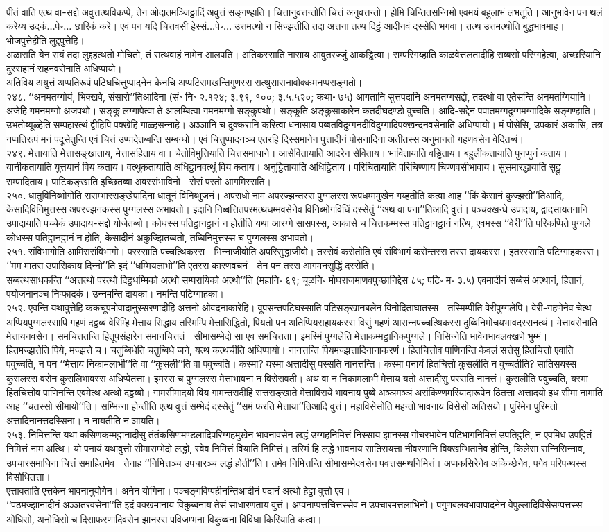 पीतं वाति एत्थ वा-सद्दो अवुत्तत्थविकप्पे, तेन ओदातमञ्‍जिट्ठादिं अवुत्तं सङ्गण्हाति। चित्तानुवत्तन्तोति चित्तं अनुवत्तन्तो। होमि चिन्तितसन्‍निभो एवमयं बहुलाभं लभतूति। आनुभावेन पन थलं करेय्य उदकं…पे॰… छारिकं करे। एवं पन यदि चित्तवसी हेस्सं…पे॰… उत्तमत्थो न सिज्झतीति तदा अत्तना तत्थ दिट्ठं आदीनवं दस्सेति भगवा। तत्थ उत्तमत्थोति बुद्धभावमाह। भोजपुत्तेहीति लुद्दपुत्तेहि।  
अळाराति येन सयं तदा लुद्दहत्थतो मोचितो, तं सत्थवाहं नामेन आलपति। अतिकस्साति नासाय आवुतरज्‍जुं आकड्ढित्वा। सम्परिगय्हाति काळवेत्तलतादीहि सब्बसो परिग्गहेत्वा, अच्छरियानि दुस्सहानं सहनवसेनाति अधिप्पायो।  
अतिविय अयुत्तं अप्पतिरूपं पटिघचित्तुप्पादनेन केनचि अप्पटिसमखन्तिगुणस्स सत्थुसासनावोक्‍कमनप्पसङ्गतो।  
२४८. ‘‘अनमतग्गोयं, भिक्खवे, संसारो’’तिआदिना (सं॰ नि॰ २.१२४; ३.९९, १००; ३.५.५२०; कथा॰ ७५) आगतानि सुत्तपदानि अनमतग्गसद्दो, तदत्थो वा एतेसन्ति अनमतग्गियानि।  
अजेहि गमनमग्गो अजपथो। सङ्कू लग्गापेत्वा ते आलम्बित्वा गमनमग्गो सङ्कुपथो। सङ्कूति अङ्कुसाकारेन कतदीघदण्डो वुच्‍चति। आदि-सद्देन पपातमग्गदुग्गमग्गादिके सङ्गण्हाति। उभतोब्यूळ्हेति सम्पहारत्थं द्वीहिपि पक्खेहि गाळ्हसन्‍नाहे। अञ्‍ञानि च दुक्‍करानि करित्वा धनासाय पब्बतविदुग्गनदीविदुग्गादिपक्खन्दनवसेनाति अधिप्पायो। मं पोसेसि, उपकारं अकासि, तत्र नप्पतिरूपं मनं पदूसेतुन्ति एवं चित्तं उप्पादेतब्बन्ति सम्बन्धो। एवं चित्तुप्पादनञ्‍च एतरहि दिस्समानेन पुत्तादीनं पोसनादिना अतीतस्स अनुमानतो गहणवसेन वेदितब्बं।  
२४९. मेत्तायाति मेत्तासङ्खाताय, मेत्तासहिताय वा। चेतोविमुत्तियाति चित्तसमाधाने। आसेवितायाति आदरेन सेविताय। भावितायाति वड्ढिताय। बहुलीकतायाति पुनप्पुनं कताय। यानीकतायाति युत्तयानं विय कताय। वत्थुकतायाति अधिट्ठानवत्थुं विय कताय। अनुट्ठितायाति अधिट्ठिताय। परिचितायाति परिचिण्णाय चिण्णवसीभावाय। सुसमारद्धायाति सुट्ठु सम्पादिताय। पाटिकङ्खाति इच्छितब्बा अवस्संभाविनो। सेसं परतो आगमिस्सति।  
२५०. धातुविनिब्भोगोति ससम्भारसङ्खेपादिना धातूनं विनिब्भुजनं। अपराधो नाम अपरज्झन्तस्स पुग्गलस्स रूपधम्ममुखेन गय्हतीति कत्वा आह ‘‘किं केसानं कुज्झसी’’तिआदि, केसादिविनिमुत्तस्स अपरज्झनकस्स पुग्गलस्स अभावतो। इदानि निब्बत्तितपरमत्थधम्मवसेनेव विनिब्भोगविधिं दस्सेतुं ‘‘अथ वा पना’’तिआदि वुत्तं। पञ्‍चक्खन्धे उपादाय, द्वादसायतनानि उपादायाति पच्‍चेकं उपादाय-सद्दो योजेतब्बो। कोधस्स पतिट्ठानट्ठानं न होतीति यथा आरग्गे सासपस्स, आकासे च चित्तकम्मस्स पतिट्ठानट्ठानं नत्थि, एवमस्स ‘‘वेरी’’ति परिकप्पिते पुग्गले कोधस्स पतिट्ठानट्ठानं न होति, केसादीनं अकुज्झितब्बतो, तब्बिनिमुत्तस्स च पुग्गलस्स अभावतो।  
२५१. संविभागोति आमिससंविभागो। परस्साति पच्‍चत्थिकस्स। भिन्‍नाजीवोति अपरिसुद्धाजीवो। तस्सेवं करोतोति एवं संविभागं करोन्तस्स तस्स दायकस्स। इतरस्साति पटिग्गाहकस्स। ‘‘मम मातरा उपासिकाय दिन्‍नो’’ति इदं ‘‘धम्मियलाभो’’ति एतस्स कारणवचनं। तेन पन तस्स आगमनसुद्धिं दस्सेति।  
सब्बत्थसाधकन्ति ‘‘अत्तत्थो परत्थो दिट्ठधम्मिको अत्थो सम्परायिको अत्थो’’ति (महानि॰ ६९; चूळनि॰ मोघराजमाणवपुच्छानिद्देस ८५; पटि॰ म॰ ३.५) एवमादीनं सब्बेसं अत्थानं, हितानं, पयोजनानञ्‍च निप्फादकं। उन्‍नमन्ति दायका। नमन्ति पटिग्गाहका।  
२५२. एवन्ति यथावुत्तेहि ककचूपमोवादानुस्सरणादीहि अत्तनो ओवदनाकारेहि। वूपसन्तपटिघस्साति पटिसङ्खानबलेन विनोदिताघातस्स। तस्मिम्पीति वेरीपुग्गलेपि। वेरी-गहणेनेव चेत्थ अप्पियपुग्गलस्सापि गहणं दट्ठब्बं वेरिम्हि मेत्ताय सिद्धाय तस्मिम्पि मेत्तासिद्धितो, पियतो पन अतिप्पियसहायकस्स विसुं गहणं आसन्‍नपच्‍चत्थिकस्स दुब्बिनिमोचयभावदस्सनत्थं। मेत्तावसेनाति मेत्तायनवसेन। समचित्ततन्ति हितूपसंहारेन समानचित्ततं। सीमासम्भेदो सा एव समचित्तता। इमस्मिं पुग्गलेति मेत्ताकम्मट्ठानिकपुग्गले। निसिन्‍नेति भावेनभावलक्खणे भुम्मं।  
हितमज्झत्तेति पिये, मज्झत्ते च। चतुब्बिधेति चतुब्बिधे जने, यत्थ कत्थचीति अधिप्पायो। नानत्तन्ति पियमज्झत्तादिनानाकरणं। हितचित्तोव पाणिनन्ति केवलं सत्तेसु हितचित्तो एवाति पवुच्‍चति, न पन ‘‘मेत्ताय निकामलाभी’’ति वा ‘‘कुसली’’ति वा पवुच्‍चति। कस्मा? यस्मा अत्तादीसु पस्सति नानत्तन्ति। कस्मा पनायं हितचित्तो कुसलीति न वुच्‍चतीति? सातिसयस्स कुसलस्स वसेन कुसलिभावस्स अधिप्पेतत्ता। इमस्स च पुग्गलस्स मेत्ताभावना न विसेसवती। अथ वा न निकामलाभी मेत्ताय यतो अत्तादीसु पस्सति नानत्तं। कुसलीति पवुच्‍चति, यस्मा हितचित्तोव पाणिनन्ति एवमेत्थ अत्थो दट्ठब्बो। गामसीमादयो विय गामन्तरादीहि सत्तसङ्खाते मेत्ताविसये भावनाय पुब्बे अञ्‍ञमञ्‍ञं असंकिण्णमरियादारूपेन ठितत्ता अत्तादयो इध सीमा नामाति आह ‘‘चतस्सो सीमायो’’ति। सम्भिन्‍ना होन्तीति एत्थ वुत्तं सम्भेदं दस्सेतुं ‘‘समं फरति मेत्ताया’’तिआदि वुत्तं। महाविसेसोति महन्तो भावनाय विसेसो अतिसयो। पुरिमेन पुरिमतो अत्तादिनानत्तदस्सिना। न नायतीति न ञायति।  
२५३. निमित्तन्ति यथा कसिणकम्मट्ठानादीसु तंतंकसिणमण्डलादिपरिग्गहमुखेन भावनावसेन लद्धं उग्गहनिमित्तं निस्साय झानस्स गोचरभावेन पटिभागनिमित्तं उपतिट्ठति, न एवमिध उपट्ठितं निमित्तं नाम अत्थि। यो पनायं यथावुत्तो सीमासम्भेदो लद्धो, स्वेव निमित्तं वियाति निमित्तं। तस्मिं हि लद्धे भावनाय सातिसयत्ता नीवरणानि विक्खम्भितानेव होन्ति, किलेसा सन्‍निसिन्‍नाव, उपचारसमाधिना चित्तं समाहितमेव। तेनाह ‘‘निमित्तञ्‍च उपचारञ्‍च लद्धं होती’’ति। तमेव निमित्तन्ति सीमासम्भेदवसेन पवत्तसमथनिमित्तं। अप्पकसिरेनेव अकिच्छेनेव, पगेव परिपन्थस्स विसोधितत्ता।  
एत्तावताति एत्तकेन भावनानुयोगेन। अनेन योगिना। पञ्‍चङ्गविप्पहीनन्तिआदीनं पदानं अत्थो हेट्ठा वुत्तो एव।  
‘‘पठमज्झानादीनं अञ्‍ञतरवसेना’’ति इदं वक्खमानाय विकुब्बनाय तेसं साधारणताय वुत्तं। अप्पनाप्पत्तचित्तस्सेव न उपचारमत्तलाभिनो। पगुणबलवभावापादनेन वेपुल्‍लादिविसेसप्पत्तस्स ओधिसो, अनोधिसो च दिसाफरणादिवसेन झानस्स पविजम्भना विकुब्बना विविधा किरियाति कत्वा।  